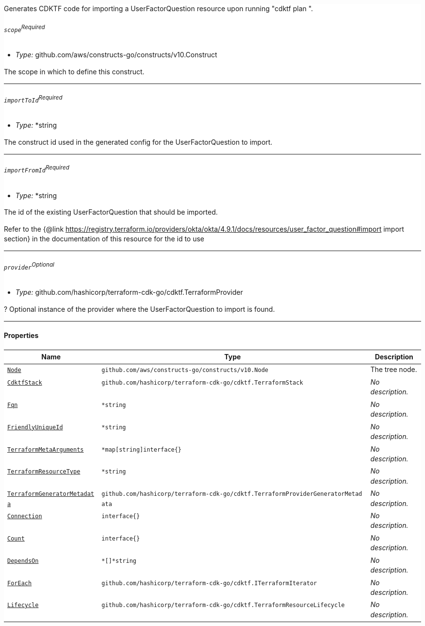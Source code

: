 Generates CDKTF code for importing a UserFactorQuestion resource upon running "cdktf plan <stack-name>".

###### `scope`<sup>Required</sup> <a name="scope" id="@cdktf/provider-okta.userFactorQuestion.UserFactorQuestion.generateConfigForImport.parameter.scope"></a>

- *Type:* github.com/aws/constructs-go/constructs/v10.Construct

The scope in which to define this construct.

---

###### `importToId`<sup>Required</sup> <a name="importToId" id="@cdktf/provider-okta.userFactorQuestion.UserFactorQuestion.generateConfigForImport.parameter.importToId"></a>

- *Type:* *string

The construct id used in the generated config for the UserFactorQuestion to import.

---

###### `importFromId`<sup>Required</sup> <a name="importFromId" id="@cdktf/provider-okta.userFactorQuestion.UserFactorQuestion.generateConfigForImport.parameter.importFromId"></a>

- *Type:* *string

The id of the existing UserFactorQuestion that should be imported.

Refer to the {@link https://registry.terraform.io/providers/okta/okta/4.9.1/docs/resources/user_factor_question#import import section} in the documentation of this resource for the id to use

---

###### `provider`<sup>Optional</sup> <a name="provider" id="@cdktf/provider-okta.userFactorQuestion.UserFactorQuestion.generateConfigForImport.parameter.provider"></a>

- *Type:* github.com/hashicorp/terraform-cdk-go/cdktf.TerraformProvider

? Optional instance of the provider where the UserFactorQuestion to import is found.

---

#### Properties <a name="Properties" id="Properties"></a>

| **Name** | **Type** | **Description** |
| --- | --- | --- |
| <code><a href="#@cdktf/provider-okta.userFactorQuestion.UserFactorQuestion.property.node">Node</a></code> | <code>github.com/aws/constructs-go/constructs/v10.Node</code> | The tree node. |
| <code><a href="#@cdktf/provider-okta.userFactorQuestion.UserFactorQuestion.property.cdktfStack">CdktfStack</a></code> | <code>github.com/hashicorp/terraform-cdk-go/cdktf.TerraformStack</code> | *No description.* |
| <code><a href="#@cdktf/provider-okta.userFactorQuestion.UserFactorQuestion.property.fqn">Fqn</a></code> | <code>*string</code> | *No description.* |
| <code><a href="#@cdktf/provider-okta.userFactorQuestion.UserFactorQuestion.property.friendlyUniqueId">FriendlyUniqueId</a></code> | <code>*string</code> | *No description.* |
| <code><a href="#@cdktf/provider-okta.userFactorQuestion.UserFactorQuestion.property.terraformMetaArguments">TerraformMetaArguments</a></code> | <code>*map[string]interface{}</code> | *No description.* |
| <code><a href="#@cdktf/provider-okta.userFactorQuestion.UserFactorQuestion.property.terraformResourceType">TerraformResourceType</a></code> | <code>*string</code> | *No description.* |
| <code><a href="#@cdktf/provider-okta.userFactorQuestion.UserFactorQuestion.property.terraformGeneratorMetadata">TerraformGeneratorMetadata</a></code> | <code>github.com/hashicorp/terraform-cdk-go/cdktf.TerraformProviderGeneratorMetadata</code> | *No description.* |
| <code><a href="#@cdktf/provider-okta.userFactorQuestion.UserFactorQuestion.property.connection">Connection</a></code> | <code>interface{}</code> | *No description.* |
| <code><a href="#@cdktf/provider-okta.userFactorQuestion.UserFactorQuestion.property.count">Count</a></code> | <code>interface{}</code> | *No description.* |
| <code><a href="#@cdktf/provider-okta.userFactorQuestion.UserFactorQuestion.property.dependsOn">DependsOn</a></code> | <code>*[]*string</code> | *No description.* |
| <code><a href="#@cdktf/provider-okta.userFactorQuestion.UserFactorQuestion.property.forEach">ForEach</a></code> | <code>github.com/hashicorp/terraform-cdk-go/cdktf.ITerraformIterator</code> | *No description.* |
| <code><a href="#@cdktf/provider-okta.userFactorQuestion.UserFactorQuestion.property.lifecycle">Lifecycle</a></code> | <code>github.com/hashicorp/terraform-cdk-go/cdktf.TerraformResourceLifecycle</code> | *No description.* |